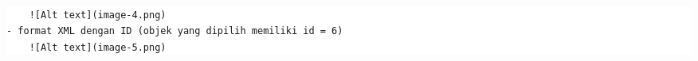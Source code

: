         ![Alt text](image-4.png)
    - format XML dengan ID (objek yang dipilih memiliki id = 6)
        ![Alt text](image-5.png)

